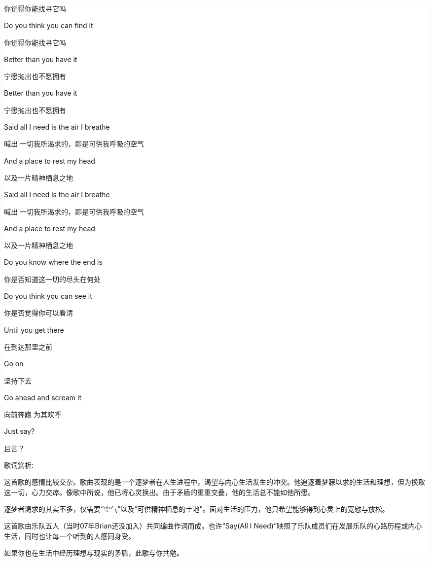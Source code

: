 你觉得你能找寻它吗

Do you think you can find it

你觉得你能找寻它吗

Better than you have it

宁愿抛出也不愿拥有

Better than you have it

宁愿抛出也不愿拥有

Said all I need is the air I breathe

喊出 一切我所渴求的，即是可供我呼吸的空气

And a place to rest my head

以及一片精神栖息之地

Said all I need is the air I breathe

喊出 一切我所渴求的，即是可供我呼吸的空气

And a place to rest my head

以及一片精神栖息之地

Do you know where the end is

你是否知道这一切的尽头在何处

Do you think you can see it

你是否觉得你可以看清

Until you get there

在到达那里之前

Go on

坚持下去

Go ahead and scream it

向前奔跑 为其欢呼

Just say?

且言？
 
歌词赏析:

这首歌的感情比较交杂。歌曲表现的是一个逐梦者在人生进程中，渴望与内心生活发生的冲突。他追逐着梦寐以求的生活和理想，但为换取这一切，心力交瘁。像歌中所说，他已将心灵换出。由于矛盾的重重交叠，他的生活总不能如他所愿。

逐梦者渴求的其实不多，仅需要“空气”以及“可供精神栖息的土地”。面对生活的压力，他只希望能够得到心灵上的宽慰与放松。

这首歌由乐队五人（当时07年Brian还没加入）共同编曲作词而成。也许“Say(All I Need)”映照了乐队成员们在发展乐队的心路历程或内心生活，同时也让每一个听到的人感同身受。

如果你也在生活中经历理想与现实的矛盾，此歌与你共勉。
